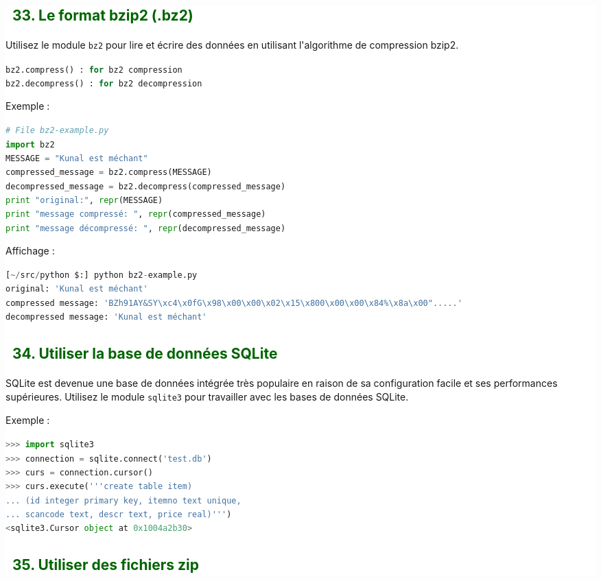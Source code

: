 ## <span style="color:darkgreen;"><i class="fas fa-caret-down" style="margin-right:10px;"></i>33. Le format bzip2 (.bz2)</span>

Utilisez le module `bz2` pour lire et écrire des données en utilisant l'algorithme de compression bzip2.

```python
bz2.compress() : for bz2 compression
bz2.decompress() : for bz2 decompression
```

Exemple :

```python
# File bz2-example.py
import bz2
MESSAGE = "Kunal est méchant"
compressed_message = bz2.compress(MESSAGE)
decompressed_message = bz2.decompress(compressed_message)
print "original:", repr(MESSAGE)
print "message compressé: ", repr(compressed_message)
print "message décompressé: ", repr(decompressed_message)
```

Affichage :

```python
[~/src/python $:] python bz2-example.py
original: 'Kunal est méchant'
compressed message: 'BZh91AY&SY\xc4\x0fG\x98\x00\x00\x02\x15\x800\x00\x00\x84%\x8a\x00".....'
decompressed message: 'Kunal est méchant'
```

## <span style="color:darkgreen;"><i class="fas fa-caret-down" style="margin-right:10px;"></i>34. Utiliser la base de données SQLite</span>

SQLite est devenue une base de données intégrée très populaire en raison de sa configuration facile et ses performances supérieures. Utilisez le module `sqlite3` pour travailler avec les bases de données SQLite.

Exemple :

```python
>>> import sqlite3
>>> connection = sqlite.connect('test.db')
>>> curs = connection.cursor()
>>> curs.execute('''create table item)
... (id integer primary key, itemno text unique,
... scancode text, descr text, price real)''')
<sqlite3.Cursor object at 0x1004a2b30>
```

## <span style="color:darkgreen;"><i class="fas fa-caret-down" style="margin-right:10px;"></i>35. Utiliser des fichiers zip</span>
